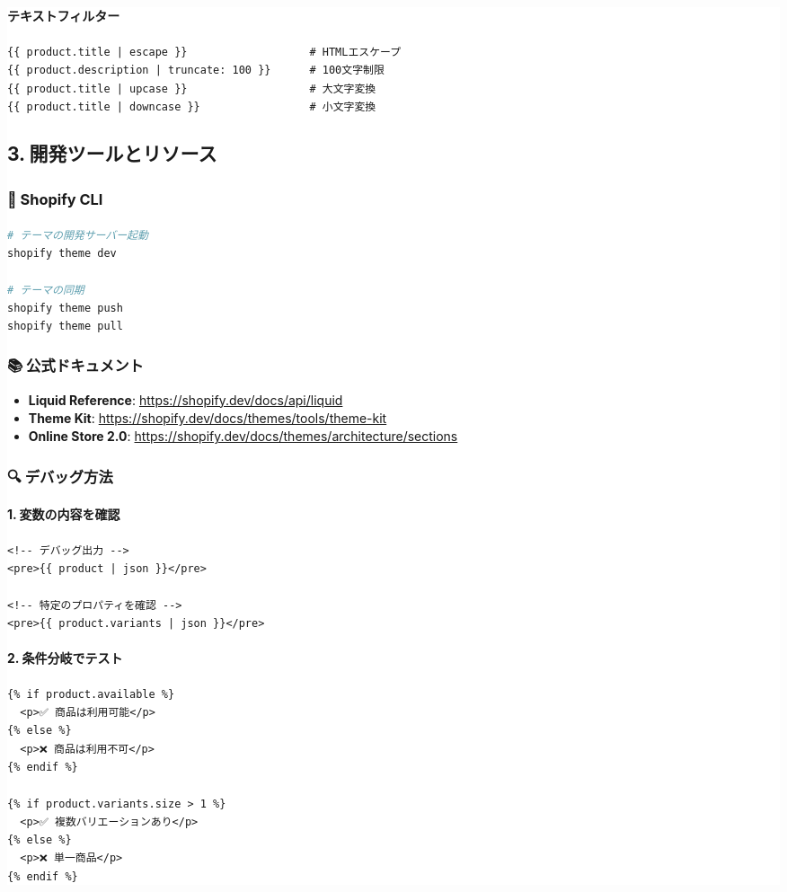 #### **テキストフィルター**
```liquid
{{ product.title | escape }}                   # HTMLエスケープ
{{ product.description | truncate: 100 }}      # 100文字制限
{{ product.title | upcase }}                   # 大文字変換
{{ product.title | downcase }}                 # 小文字変換
```

## 3. 開発ツールとリソース

### **🔧 Shopify CLI**
```bash
# テーマの開発サーバー起動
shopify theme dev

# テーマの同期
shopify theme push
shopify theme pull
```

### **📚 公式ドキュメント**
- **Liquid Reference**: https://shopify.dev/docs/api/liquid
- **Theme Kit**: https://shopify.dev/docs/themes/tools/theme-kit
- **Online Store 2.0**: https://shopify.dev/docs/themes/architecture/sections

### **🔍 デバッグ方法**

#### **1. 変数の内容を確認**
```liquid
<!-- デバッグ出力 -->
<pre>{{ product | json }}</pre>

<!-- 特定のプロパティを確認 -->
<pre>{{ product.variants | json }}</pre>
```

#### **2. 条件分岐でテスト**
```liquid
{% if product.available %}
  <p>✅ 商品は利用可能</p>
{% else %}
  <p>❌ 商品は利用不可</p>
{% endif %}

{% if product.variants.size > 1 %}
  <p>✅ 複数バリエーションあり</p>
{% else %}
  <p>❌ 単一商品</p>
{% endif %}
```
